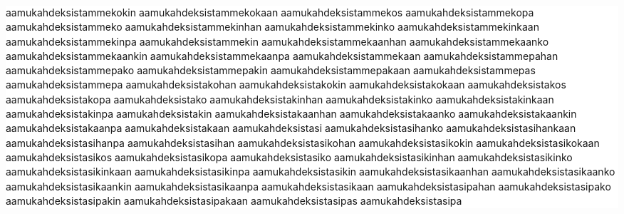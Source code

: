 aamukahdeksistammekokin
aamukahdeksistammekokaan
aamukahdeksistammekos
aamukahdeksistammekopa
aamukahdeksistammeko
aamukahdeksistammekinhan
aamukahdeksistammekinko
aamukahdeksistammekinkaan
aamukahdeksistammekinpa
aamukahdeksistammekin
aamukahdeksistammekaanhan
aamukahdeksistammekaanko
aamukahdeksistammekaankin
aamukahdeksistammekaanpa
aamukahdeksistammekaan
aamukahdeksistammepahan
aamukahdeksistammepako
aamukahdeksistammepakin
aamukahdeksistammepakaan
aamukahdeksistammepas
aamukahdeksistammepa
aamukahdeksistakohan
aamukahdeksistakokin
aamukahdeksistakokaan
aamukahdeksistakos
aamukahdeksistakopa
aamukahdeksistako
aamukahdeksistakinhan
aamukahdeksistakinko
aamukahdeksistakinkaan
aamukahdeksistakinpa
aamukahdeksistakin
aamukahdeksistakaanhan
aamukahdeksistakaanko
aamukahdeksistakaankin
aamukahdeksistakaanpa
aamukahdeksistakaan
aamukahdeksistasi
aamukahdeksistasihanko
aamukahdeksistasihankaan
aamukahdeksistasihanpa
aamukahdeksistasihan
aamukahdeksistasikohan
aamukahdeksistasikokin
aamukahdeksistasikokaan
aamukahdeksistasikos
aamukahdeksistasikopa
aamukahdeksistasiko
aamukahdeksistasikinhan
aamukahdeksistasikinko
aamukahdeksistasikinkaan
aamukahdeksistasikinpa
aamukahdeksistasikin
aamukahdeksistasikaanhan
aamukahdeksistasikaanko
aamukahdeksistasikaankin
aamukahdeksistasikaanpa
aamukahdeksistasikaan
aamukahdeksistasipahan
aamukahdeksistasipako
aamukahdeksistasipakin
aamukahdeksistasipakaan
aamukahdeksistasipas
aamukahdeksistasipa